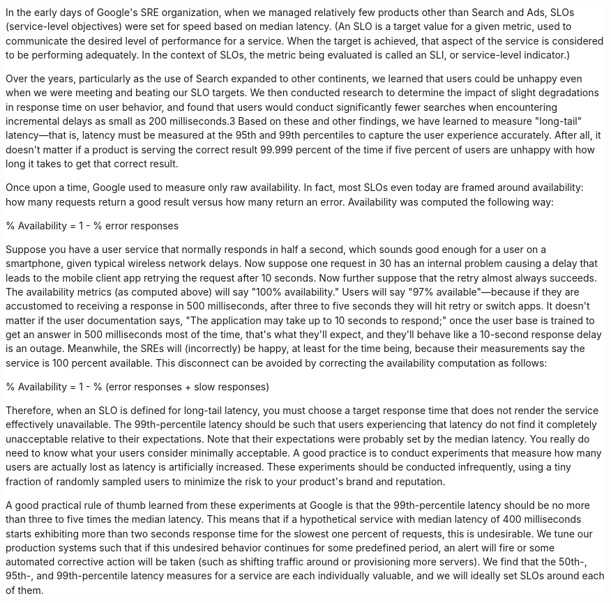 In the early days of Google's SRE organization, when we managed relatively few products other than Search and Ads, SLOs (service-level objectives) were set for speed based on median latency. (An SLO is a target value for a given metric, used to communicate the desired level of performance for a service. When the target is achieved, that aspect of the service is considered to be performing adequately. In the context of SLOs, the metric being evaluated is called an SLI, or service-level indicator.)

Over the years, particularly as the use of Search expanded to other continents, we learned that users could be unhappy even when we were meeting and beating our SLO targets. We then conducted research to determine the impact of slight degradations in response time on user behavior, and found that users would conduct significantly fewer searches when encountering incremental delays as small as 200 milliseconds.3 Based on these and other findings, we have learned to measure "long-tail" latency—that is, latency must be measured at the 95th and 99th percentiles to capture the user experience accurately. After all, it doesn't matter if a product is serving the correct result 99.999 percent of the time if five percent of users are unhappy with how long it takes to get that correct result.

Once upon a time, Google used to measure only raw availability. In fact, most SLOs even today are framed around availability: how many requests return a good result versus how many return an error. Availability was computed the following way:

% Availability = 1 - % error responses

Suppose you have a user service that normally responds in half a second, which sounds good enough for a user on a smartphone, given typical wireless network delays. Now suppose one request in 30 has an internal problem causing a delay that leads to the mobile client app retrying the request after 10 seconds. Now further suppose that the retry almost always succeeds. The availability metrics (as computed above) will say "100% availability." Users will say "97% available"—because if they are accustomed to receiving a response in 500 milliseconds, after three to five seconds they will hit retry or switch apps. It doesn't matter if the user documentation says, "The application may take up to 10 seconds to respond;" once the user base is trained to get an answer in 500 milliseconds most of the time, that's what they'll expect, and they'll behave like a 10-second response delay is an outage. Meanwhile, the SREs will (incorrectly) be happy, at least for the time being, because their measurements say the service is 100 percent available. This disconnect can be avoided by correcting the availability computation as follows:

% Availability = 1 - % (error responses + slow responses)

Therefore, when an SLO is defined for long-tail latency, you must choose a target response time that does not render the service effectively unavailable. The 99th-percentile latency should be such that users experiencing that latency do not find it completely unacceptable relative to their expectations. Note that their expectations were probably set by the median latency. You really do need to know what your users consider minimally acceptable. A good practice is to conduct experiments that measure how many users are actually lost as latency is artificially increased. These experiments should be conducted infrequently, using a tiny fraction of randomly sampled users to minimize the risk to your product's brand and reputation.

A good practical rule of thumb learned from these experiments at Google is that the 99th-percentile latency should be no more than three to five times the median latency. This means that if a hypothetical service with median latency of 400 milliseconds starts exhibiting more than two seconds response time for the slowest one percent of requests, this is undesirable. We tune our production systems such that if this undesired behavior continues for some predefined period, an alert will fire or some automated corrective action will be taken (such as shifting traffic around or provisioning more servers). We find that the 50th-, 95th-, and 99th-percentile latency measures for a service are each individually valuable, and we will ideally set SLOs around each of them.

